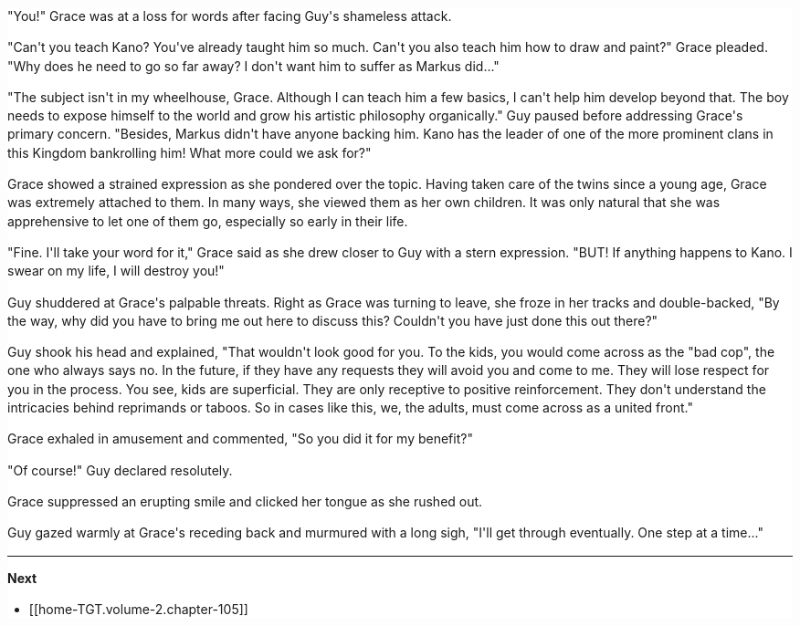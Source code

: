 "You!" Grace was at a loss for words after facing Guy's shameless attack.

"Can't you teach Kano? You've already taught him so much. Can't you also teach him how to draw and paint?" Grace pleaded. "Why does he need to go so far away? I don't want him to suffer as Markus did..."

"The subject isn't in my wheelhouse, Grace. Although I can teach him a few basics, I can't help him develop beyond that. The boy needs to expose himself to the world and grow his artistic philosophy organically." Guy paused before addressing Grace's primary concern. "Besides, Markus didn't have anyone backing him. Kano has the leader of one of the more prominent clans in this Kingdom bankrolling him! What more could we ask for?"

Grace showed a strained expression as she pondered over the topic. Having taken care of the twins since a young age, Grace was extremely attached to them. In many ways, she viewed them as her own children. It was only natural that she was apprehensive to let one of them go, especially so early in their life.

"Fine. I'll take your word for it," Grace said as she drew closer to Guy with a stern expression. "BUT! If anything happens to Kano. I swear on my life, I will destroy you!"

Guy shuddered at Grace's palpable threats. Right as Grace was turning to leave, she froze in her tracks and double-backed, "By the way, why did you have to bring me out here to discuss this? Couldn't you have just done this out there?"

Guy shook his head and explained, "That wouldn't look good for you. To the kids, you would come across as the "bad cop", the one who always says no. In the future, if they have any requests they will avoid you and come to me. They will lose respect for you in the process. You see, kids are superficial. They are only receptive to positive reinforcement. They don't understand the intricacies behind reprimands or taboos. So in cases like this, we, the adults, must come across as a united front."

Grace exhaled in amusement and commented, "So you did it for my benefit?"

"Of course!" Guy declared resolutely.

Grace suppressed an erupting smile and clicked her tongue as she rushed out.

Guy gazed warmly at Grace's receding back and murmured with a long sigh, "I'll get through eventually. One step at a time..."

____

**Next**
* [[home-TGT.volume-2.chapter-105]]